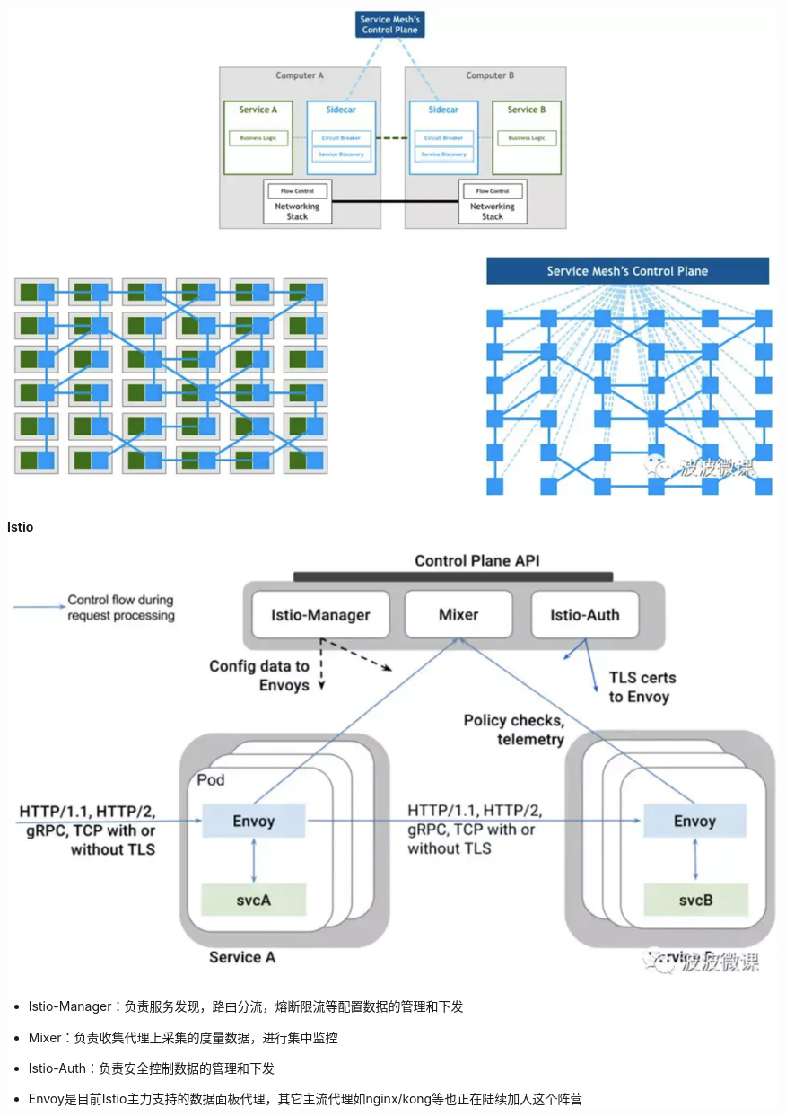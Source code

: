 ![title](/images/2021年春招准备-Nginx篇/3.png)

**Istio**

![title](/images/2021年春招准备-Nginx篇/4.png)

- Istio-Manager：负责服务发现，路由分流，熔断限流等配置数据的管理和下发

- Mixer：负责收集代理上采集的度量数据，进行集中监控

- Istio-Auth：负责安全控制数据的管理和下发

- Envoy是目前Istio主力支持的数据面板代理，其它主流代理如nginx/kong等也正在陆续加入这个阵营

